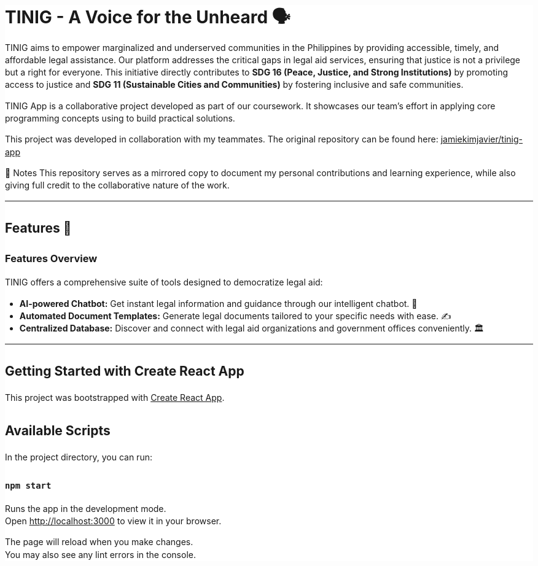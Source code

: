 
# TINIG - A Voice for the Unheard 🗣️

TINIG aims to empower marginalized and underserved communities in the Philippines by providing accessible, timely, and affordable legal assistance. Our platform addresses the critical gaps in legal aid services, ensuring that justice is not a privilege but a right for everyone. This initiative directly contributes to **SDG 16 (Peace, Justice, and Strong Institutions)** by promoting access to justice and **SDG 11 (Sustainable Cities and Communities)** by fostering inclusive and safe communities.

TINIG App is a collaborative project developed as part of our coursework. It showcases our team’s effort in applying core programming concepts using to build practical solutions.

This project was developed in collaboration with my teammates. The original repository can be found here: [jamiekimjavier/tinig-app](https://github.com/jamiekimjavier/tinig-app)

📌 Notes
This repository serves as a mirrored copy to document my personal contributions and learning experience, while also giving full credit to the collaborative nature of the work.

-----

## Features 🚀

### Features Overview

TINIG offers a comprehensive suite of tools designed to democratize legal aid:

  * **AI-powered Chatbot:** Get instant legal information and guidance through our intelligent chatbot. 🤖
  * **Automated Document Templates:** Generate legal documents tailored to your specific needs with ease. ✍️
  * **Centralized Database:** Discover and connect with legal aid organizations and government offices conveniently. 🏛️

-----

## Getting Started with Create React App

This project was bootstrapped with [Create React App](https://github.com/facebook/create-react-app).

## Available Scripts

In the project directory, you can run:

### `npm start`

Runs the app in the development mode.  
Open [http://localhost:3000](https://www.google.com/search?q=http://localhost:3000) to view it in your browser.

The page will reload when you make changes.  
You may also see any lint errors in the console.
